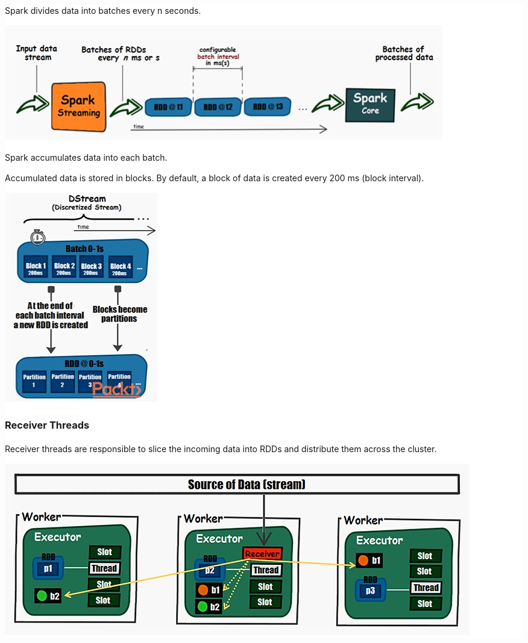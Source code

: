 Spark divides data into batches every n seconds. 

![spark-streaming.png](img/spark-streaming.png)

Spark accumulates data into each batch.

Accumulated data is stored in blocks. By default, a block of data is created every 200 ms (block interval).

![dStream-api-working-principle](img/dStream-api-working-principle.png)

### Receiver Threads

Receiver threads are responsible to slice the incoming data into RDDs and distribute them across the cluster.

![receiver-thread.png](img/receiver-thread.png)
